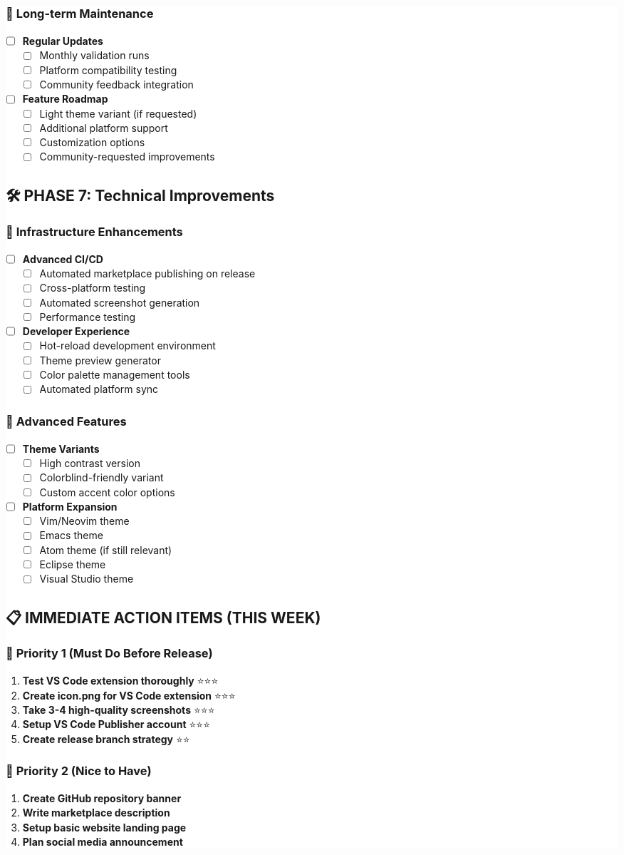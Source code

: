 ### 🔄 **Long-term Maintenance**
- [ ] **Regular Updates**
  - [ ] Monthly validation runs
  - [ ] Platform compatibility testing
  - [ ] Community feedback integration

- [ ] **Feature Roadmap**
  - [ ] Light theme variant (if requested)
  - [ ] Additional platform support
  - [ ] Customization options
  - [ ] Community-requested improvements

## 🛠️ **PHASE 7: Technical Improvements**

### 🔧 **Infrastructure Enhancements**
- [ ] **Advanced CI/CD**
  - [ ] Automated marketplace publishing on release
  - [ ] Cross-platform testing
  - [ ] Automated screenshot generation
  - [ ] Performance testing

- [ ] **Developer Experience**
  - [ ] Hot-reload development environment
  - [ ] Theme preview generator
  - [ ] Color palette management tools
  - [ ] Automated platform sync

### 🎯 **Advanced Features**
- [ ] **Theme Variants**
  - [ ] High contrast version
  - [ ] Colorblind-friendly variant
  - [ ] Custom accent color options

- [ ] **Platform Expansion**
  - [ ] Vim/Neovim theme
  - [ ] Emacs theme  
  - [ ] Atom theme (if still relevant)
  - [ ] Eclipse theme
  - [ ] Visual Studio theme

## 📋 **IMMEDIATE ACTION ITEMS (THIS WEEK)**

### 🎯 **Priority 1 (Must Do Before Release)**
1. **Test VS Code extension thoroughly** ⭐⭐⭐
2. **Create icon.png for VS Code extension** ⭐⭐⭐
3. **Take 3-4 high-quality screenshots** ⭐⭐⭐
4. **Setup VS Code Publisher account** ⭐⭐⭐
5. **Create release branch strategy** ⭐⭐

### 🎯 **Priority 2 (Nice to Have)**
1. **Create GitHub repository banner**
2. **Write marketplace description**
3. **Setup basic website landing page**
4. **Plan social media announcement**
